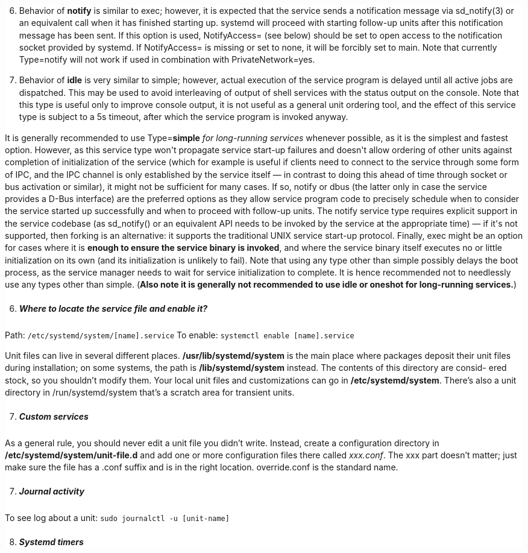 6. Behavior of **notify** is similar to exec; however, it is expected that the service sends a notification message via sd_notify(3) or an equivalent call when it has finished starting up. systemd will proceed with starting follow-up units after this notification message has been sent. If this option is used, NotifyAccess= (see below) should be set to open access to the notification socket provided by systemd. If NotifyAccess= is missing or set to none, it will be forcibly set to main. Note that currently Type=notify will not work if used in combination with PrivateNetwork=yes.

7. Behavior of **idle** is very similar to simple; however, actual execution of the service program is delayed until all active jobs are dispatched. This may be used to avoid interleaving of output of shell services with the status output on the console. Note that this type is useful only to improve console output, it is not useful as a general unit ordering tool, and the effect of this service type is subject to a 5s timeout, after which the service program is invoked anyway.

It is generally recommended to use Type=**simple** *for long-running services* whenever possible, as it is the simplest and fastest option. However, as this service type won't propagate service start-up failures and doesn't allow ordering of other units against completion of initialization of the service (which for example is useful if clients need to connect to the service through some form of IPC, and the IPC channel is only established by the service itself — in contrast to doing this ahead of time through socket or bus activation or similar), it might not be sufficient for many cases. If so, notify or dbus (the latter only in case the service provides a D-Bus interface) are the preferred options as they allow service program code to precisely schedule when to consider the service started up successfully and when to proceed with follow-up units. The notify service type requires explicit support in the service codebase (as sd_notify() or an equivalent API needs to be invoked by the service at the appropriate time) — if it's not supported, then forking is an alternative: it supports the traditional UNIX service start-up protocol. Finally, exec might be an option for cases where it is **enough to ensure the service binary is invoked**, and where the service binary itself executes no or little initialization on its own (and its initialization is unlikely to fail). Note that using any type other than simple possibly delays the boot process, as the service manager needs to wait for service initialization to complete. It is hence recommended not to needlessly use any types other than simple. (**Also note it is generally not recommended to use idle or oneshot for long-running services.**)

6. ##### Where to locate the service file and enable it?

Path: `/etc/systemd/system/[name].service`
To enable: `systemctl enable [name].service`

Unit files can live in several different places. **/usr/lib/systemd/system** is the main place where packages deposit their unit files during installation; on some systems, the path is **/lib/systemd/system** instead. The contents of this directory are consid- ered stock, so you shouldn’t modify them. Your local unit files and customizations can go in **/etc/systemd/system**. There’s also a unit directory in /run/systemd/system that’s a scratch area for transient units.

7. ##### Custom services

As a general rule, you should never edit a unit file you didn’t write. Instead, create a configuration directory in **/etc/systemd/system/unit-file.d** and add one or more configuration files there called *xxx.conf*. The xxx part doesn’t matter; just make sure the file has a .conf suffix and is in the right location. override.conf is the standard name.

7. ##### Journal activity

To see log about a unit: `sudo journalctl -u [unit-name]`

8. ##### Systemd timers
